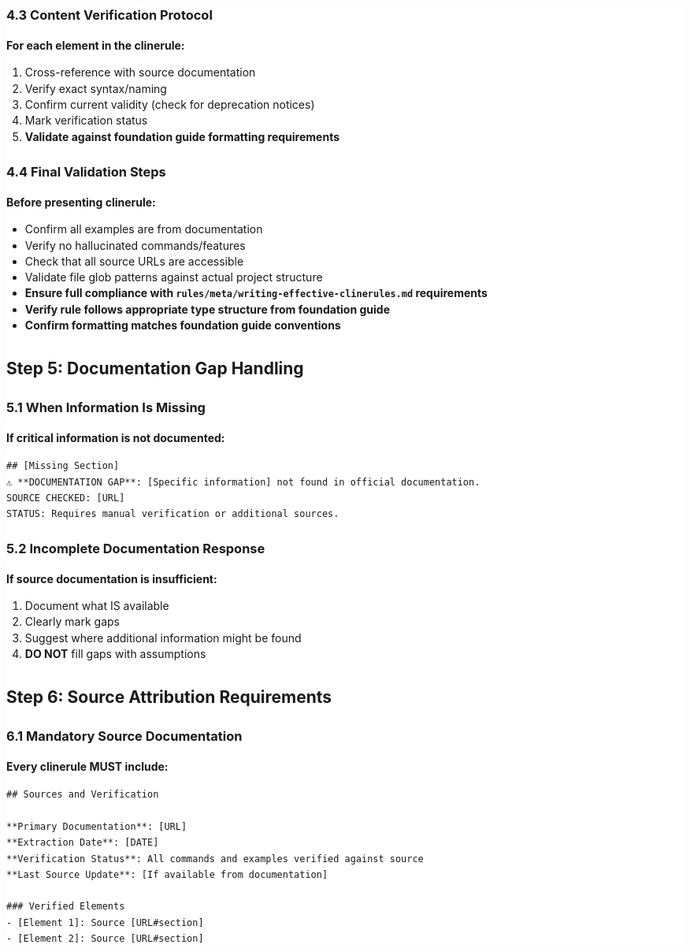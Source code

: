 ### 4.3 Content Verification Protocol

**For each element in the clinerule:**
1. Cross-reference with source documentation
2. Verify exact syntax/naming
3. Confirm current validity (check for deprecation notices)
4. Mark verification status
5. **Validate against foundation guide formatting requirements**

### 4.4 Final Validation Steps

**Before presenting clinerule:**
- Confirm all examples are from documentation
- Verify no hallucinated commands/features
- Check that all source URLs are accessible
- Validate file glob patterns against actual project structure
- **Ensure full compliance with `rules/meta/writing-effective-clinerules.md` requirements**
- **Verify rule follows appropriate type structure from foundation guide**
- **Confirm formatting matches foundation guide conventions**

## Step 5: Documentation Gap Handling

### 5.1 When Information Is Missing

**If critical information is not documented:**
```
## [Missing Section]
⚠️ **DOCUMENTATION GAP**: [Specific information] not found in official documentation.
SOURCE CHECKED: [URL]
STATUS: Requires manual verification or additional sources.
```

### 5.2 Incomplete Documentation Response

**If source documentation is insufficient:**
1. Document what IS available
2. Clearly mark gaps
3. Suggest where additional information might be found
4. **DO NOT** fill gaps with assumptions

## Step 6: Source Attribution Requirements

### 6.1 Mandatory Source Documentation

**Every clinerule MUST include:**
```
## Sources and Verification

**Primary Documentation**: [URL]
**Extraction Date**: [DATE]
**Verification Status**: All commands and examples verified against source
**Last Source Update**: [If available from documentation]

### Verified Elements
- [Element 1]: Source [URL#section]
- [Element 2]: Source [URL#section]
```
